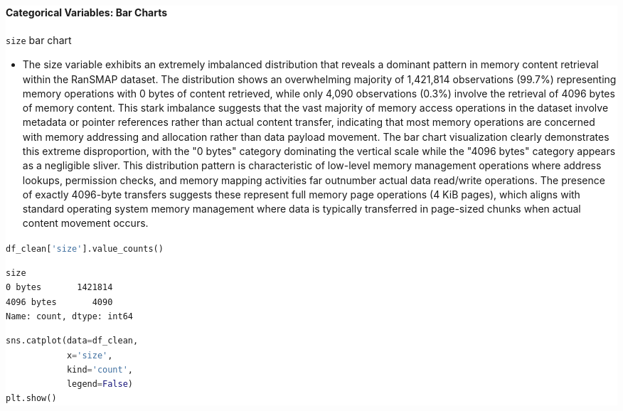 

#### Categorical Variables: Bar Charts

`size` bar chart
* The size variable exhibits an extremely imbalanced distribution that reveals a dominant pattern in memory content retrieval within the RanSMAP dataset. The distribution shows an overwhelming majority of 1,421,814 observations (99.7%) representing memory operations with 0 bytes of content retrieved, while only 4,090 observations (0.3%) involve the retrieval of 4096 bytes of memory content. This stark imbalance suggests that the vast majority of memory access operations in the dataset involve metadata or pointer references rather than actual content transfer, indicating that most memory operations are concerned with memory addressing and allocation rather than data payload movement. The bar chart visualization clearly demonstrates this extreme disproportion, with the "0 bytes" category dominating the vertical scale while the "4096 bytes" category appears as a negligible sliver. This distribution pattern is characteristic of low-level memory management operations where address lookups, permission checks, and memory mapping activities far outnumber actual data read/write operations. The presence of exactly 4096-byte transfers suggests these represent full memory page operations (4 KiB pages), which aligns with standard operating system memory management where data is typically transferred in page-sized chunks when actual content movement occurs.


```python
df_clean['size'].value_counts()
```




    size
    0 bytes       1421814
    4096 bytes       4090
    Name: count, dtype: int64




```python
sns.catplot(data=df_clean, 
            x='size', 
            kind='count',
            legend=False)
plt.show()
```


    